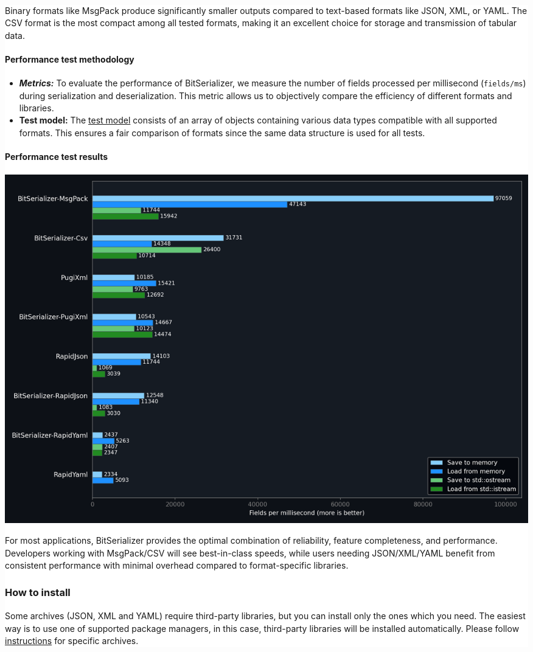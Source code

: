 Binary formats like MsgPack produce significantly smaller outputs compared to text-based formats like JSON, XML, or YAML.
The CSV format is the most compact among all tested formats, making it an excellent choice for storage and transmission of tabular data.

#### Performance test methodology
- ***Metrics:*** To evaluate the performance of BitSerializer, we measure the number of fields processed per millisecond (`fields/ms`) during serialization and deserialization. This metric allows us to objectively compare the efficiency of different formats and libraries.
- **Test model:** The [test model](benchmarks/archives/test_model.h) consists of an array of objects containing various data types compatible with all supported formats. This ensures a fair comparison of formats since the same data structure is used for all tests.

#### Performance test results
![image info](benchmarks/archives/benchmark_results/serialization_speed_chart.png)

For most applications, BitSerializer provides the optimal combination of reliability, feature completeness, and performance. Developers working with MsgPack/CSV will see best-in-class speeds, while users needing JSON/XML/YAML benefit from consistent performance with minimal overhead compared to format-specific libraries.

### How to install
Some archives (JSON, XML and YAML) require third-party libraries, but you can install only the ones which you need.
The easiest way is to use one of supported package managers, in this case, third-party libraries will be installed automatically.
Please follow [instructions](#what-else-to-read) for specific archives.
